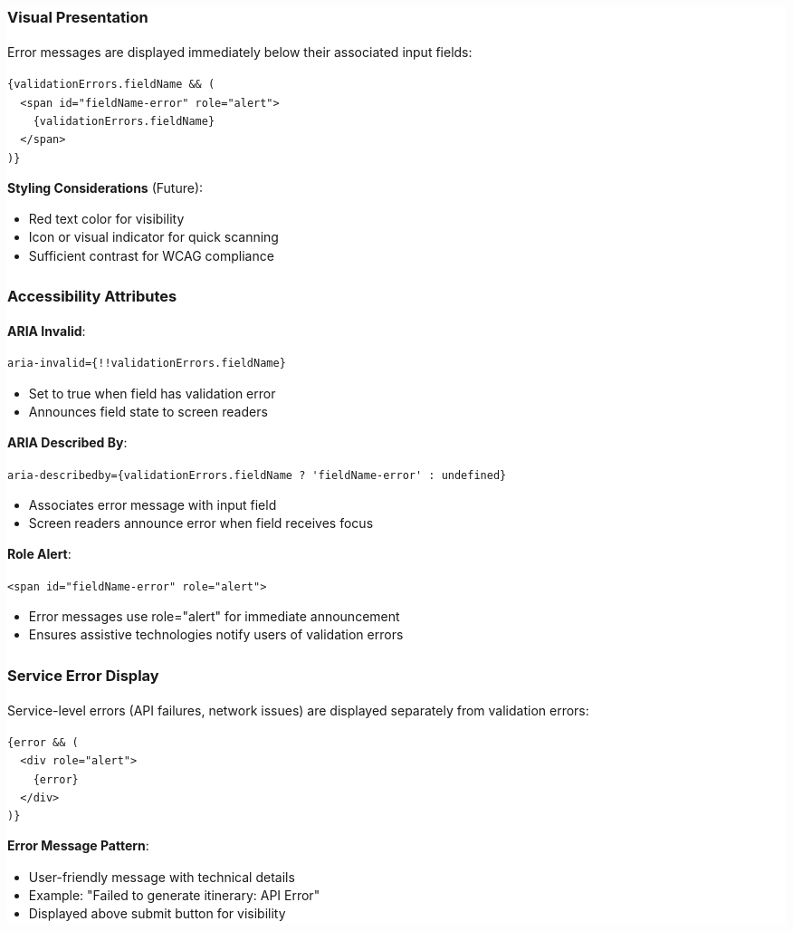 ### Visual Presentation

Error messages are displayed immediately below their associated input fields:

```tsx
{validationErrors.fieldName && (
  <span id="fieldName-error" role="alert">
    {validationErrors.fieldName}
  </span>
)}
```

**Styling Considerations** (Future):
- Red text color for visibility
- Icon or visual indicator for quick scanning
- Sufficient contrast for WCAG compliance

### Accessibility Attributes

**ARIA Invalid**:
```tsx
aria-invalid={!!validationErrors.fieldName}
```
- Set to true when field has validation error
- Announces field state to screen readers

**ARIA Described By**:
```tsx
aria-describedby={validationErrors.fieldName ? 'fieldName-error' : undefined}
```
- Associates error message with input field
- Screen readers announce error when field receives focus

**Role Alert**:
```tsx
<span id="fieldName-error" role="alert">
```
- Error messages use role="alert" for immediate announcement
- Ensures assistive technologies notify users of validation errors

### Service Error Display

Service-level errors (API failures, network issues) are displayed separately from validation errors:

```tsx
{error && (
  <div role="alert">
    {error}
  </div>
)}
```

**Error Message Pattern**:
- User-friendly message with technical details
- Example: "Failed to generate itinerary: API Error"
- Displayed above submit button for visibility
